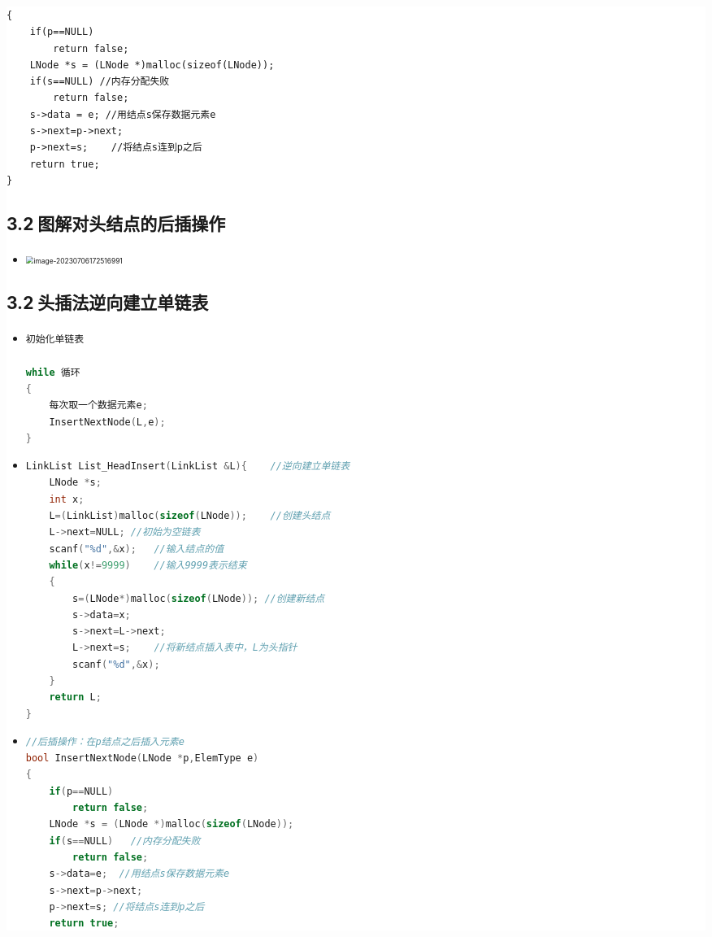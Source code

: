   ~~~
  {
      if(p==NULL)
          return false;
      LNode *s = (LNode *)malloc(sizeof(LNode));
      if(s==NULL) //内存分配失败
          return false;
      s->data = e; //用结点s保存数据元素e
      s->next=p->next;
      p->next=s;	//将结点s连到p之后
      return true;
  }
  ~~~



## 3.2 图解对头结点的后插操作

* <img src="https://cvp.oss-cn-shanghai.aliyuncs.com/picgo/202307061725058.png" alt="image-20230706172516991" style="zoom: 60%;" />



## 3.2 头插法逆向建立单链表

* ~~~C++
  初始化单链表
  
  while 循环
  {
      每次取一个数据元素e;
      InsertNextNode(L,e);
  }
  ~~~

* ~~~C++
  LinkList List_HeadInsert(LinkList &L){	//逆向建立单链表
      LNode *s;
      int x;
      L=(LinkList)malloc(sizeof(LNode)); 	//创建头结点
      L->next=NULL;	//初始为空链表
      scanf("%d",&x);	//输入结点的值
      while(x!=9999)	//输入9999表示结束
      {
          s=(LNode*)malloc(sizeof(LNode)); //创建新结点
          s->data=x;
          s->next=L->next;
          L->next=s;	//将新结点插入表中，L为头指针
          scanf("%d",&x);
      }
      return L;
  }
  ~~~

* ~~~C++
  //后插操作：在p结点之后插入元素e
  bool InsertNextNode(LNode *p,ElemType e)
  {
      if(p==NULL)
          return false;
      LNode *s = (LNode *)malloc(sizeof(LNode));
      if(s==NULL)	//内存分配失败
          return false;
      s->data=e;  //用结点s保存数据元素e
      s->next=p->next;
      p->next=s; //将结点s连到p之后
      return true;